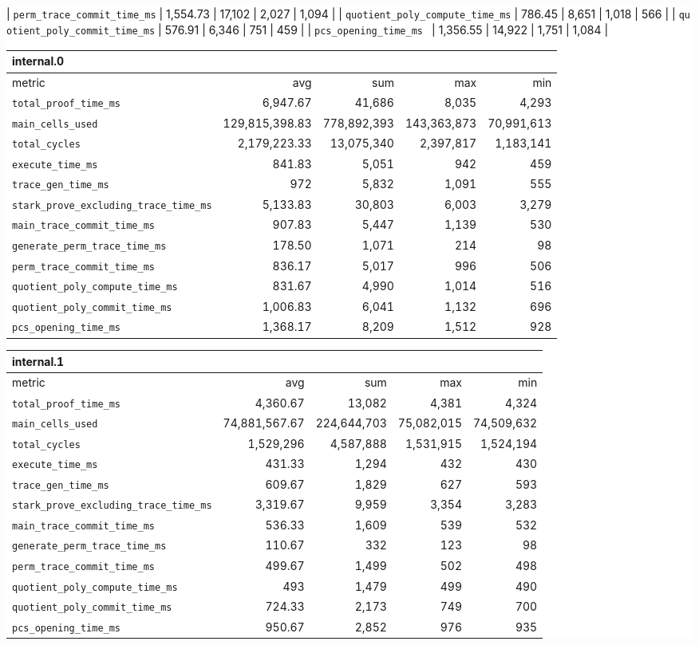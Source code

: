 | `perm_trace_commit_time_ms` |  1,554.73 |  17,102 |  2,027 |  1,094 |
| `quotient_poly_compute_time_ms` |  786.45 |  8,651 |  1,018 |  566 |
| `quotient_poly_commit_time_ms` |  576.91 |  6,346 |  751 |  459 |
| `pcs_opening_time_ms ` |  1,356.55 |  14,922 |  1,751 |  1,084 |

| internal.0 |||||
|:---|---:|---:|---:|---:|
|metric|avg|sum|max|min|
| `total_proof_time_ms ` |  6,947.67 |  41,686 |  8,035 |  4,293 |
| `main_cells_used     ` |  129,815,398.83 |  778,892,393 |  143,363,873 |  70,991,613 |
| `total_cycles        ` |  2,179,223.33 |  13,075,340 |  2,397,817 |  1,183,141 |
| `execute_time_ms     ` |  841.83 |  5,051 |  942 |  459 |
| `trace_gen_time_ms   ` |  972 |  5,832 |  1,091 |  555 |
| `stark_prove_excluding_trace_time_ms` |  5,133.83 |  30,803 |  6,003 |  3,279 |
| `main_trace_commit_time_ms` |  907.83 |  5,447 |  1,139 |  530 |
| `generate_perm_trace_time_ms` |  178.50 |  1,071 |  214 |  98 |
| `perm_trace_commit_time_ms` |  836.17 |  5,017 |  996 |  506 |
| `quotient_poly_compute_time_ms` |  831.67 |  4,990 |  1,014 |  516 |
| `quotient_poly_commit_time_ms` |  1,006.83 |  6,041 |  1,132 |  696 |
| `pcs_opening_time_ms ` |  1,368.17 |  8,209 |  1,512 |  928 |

| internal.1 |||||
|:---|---:|---:|---:|---:|
|metric|avg|sum|max|min|
| `total_proof_time_ms ` |  4,360.67 |  13,082 |  4,381 |  4,324 |
| `main_cells_used     ` |  74,881,567.67 |  224,644,703 |  75,082,015 |  74,509,632 |
| `total_cycles        ` |  1,529,296 |  4,587,888 |  1,531,915 |  1,524,194 |
| `execute_time_ms     ` |  431.33 |  1,294 |  432 |  430 |
| `trace_gen_time_ms   ` |  609.67 |  1,829 |  627 |  593 |
| `stark_prove_excluding_trace_time_ms` |  3,319.67 |  9,959 |  3,354 |  3,283 |
| `main_trace_commit_time_ms` |  536.33 |  1,609 |  539 |  532 |
| `generate_perm_trace_time_ms` |  110.67 |  332 |  123 |  98 |
| `perm_trace_commit_time_ms` |  499.67 |  1,499 |  502 |  498 |
| `quotient_poly_compute_time_ms` |  493 |  1,479 |  499 |  490 |
| `quotient_poly_commit_time_ms` |  724.33 |  2,173 |  749 |  700 |
| `pcs_opening_time_ms ` |  950.67 |  2,852 |  976 |  935 |
